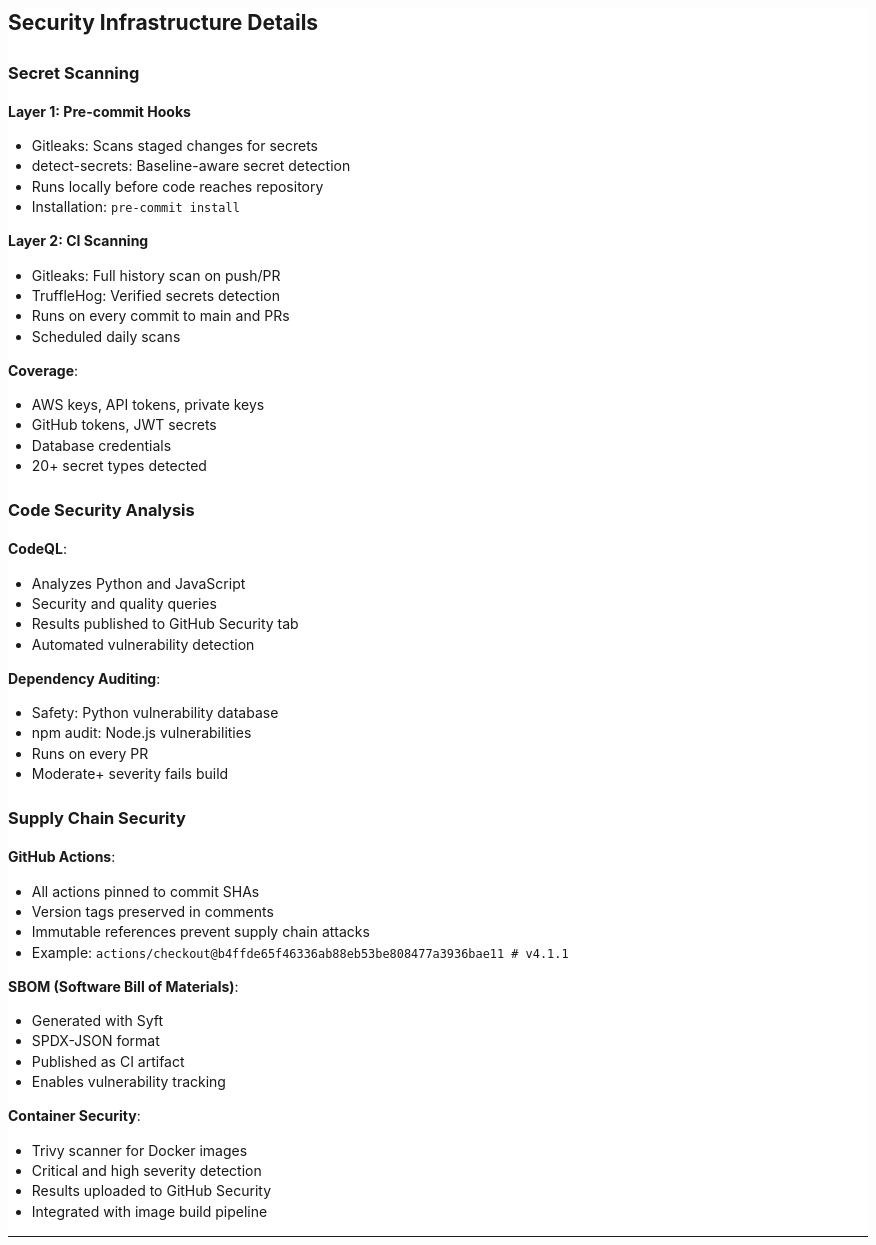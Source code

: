 ## Security Infrastructure Details

### Secret Scanning

**Layer 1: Pre-commit Hooks**
- Gitleaks: Scans staged changes for secrets
- detect-secrets: Baseline-aware secret detection
- Runs locally before code reaches repository
- Installation: `pre-commit install`

**Layer 2: CI Scanning**
- Gitleaks: Full history scan on push/PR
- TruffleHog: Verified secrets detection
- Runs on every commit to main and PRs
- Scheduled daily scans

**Coverage**:
- AWS keys, API tokens, private keys
- GitHub tokens, JWT secrets
- Database credentials
- 20+ secret types detected

### Code Security Analysis

**CodeQL**:
- Analyzes Python and JavaScript
- Security and quality queries
- Results published to GitHub Security tab
- Automated vulnerability detection

**Dependency Auditing**:
- Safety: Python vulnerability database
- npm audit: Node.js vulnerabilities
- Runs on every PR
- Moderate+ severity fails build

### Supply Chain Security

**GitHub Actions**:
- All actions pinned to commit SHAs
- Version tags preserved in comments
- Immutable references prevent supply chain attacks
- Example: `actions/checkout@b4ffde65f46336ab88eb53be808477a3936bae11 # v4.1.1`

**SBOM (Software Bill of Materials)**:
- Generated with Syft
- SPDX-JSON format
- Published as CI artifact
- Enables vulnerability tracking

**Container Security**:
- Trivy scanner for Docker images
- Critical and high severity detection
- Results uploaded to GitHub Security
- Integrated with image build pipeline

---